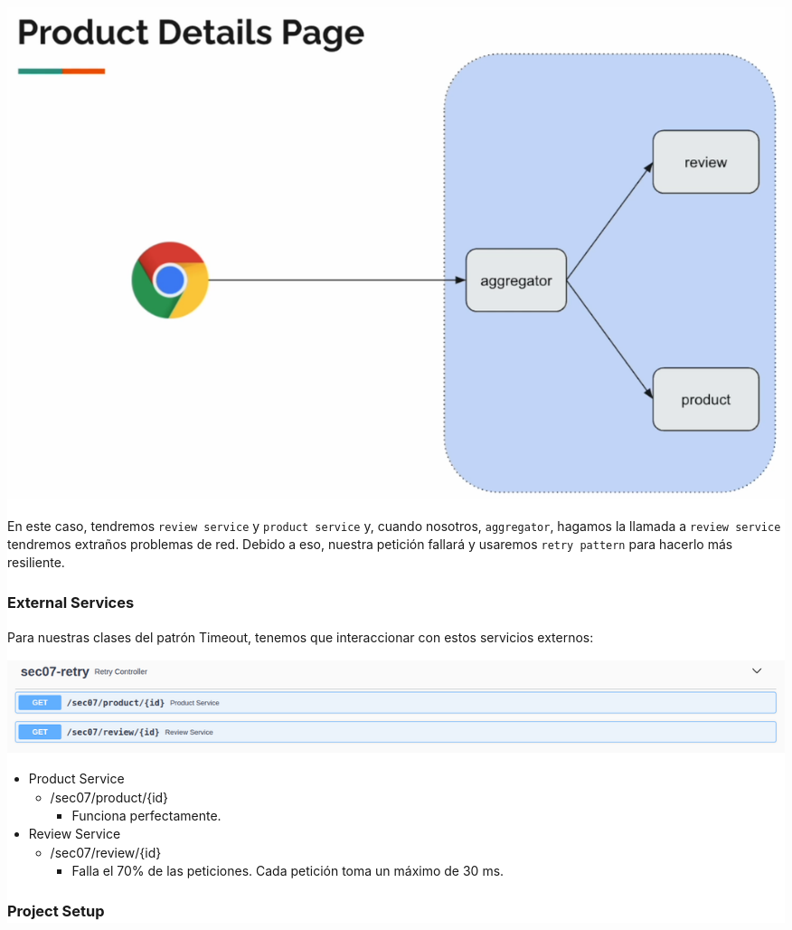 ![alt Gateway Aggregator](./images/37-GatewayAggregatorPattern08.png)

En este caso, tendremos `review service` y `product service` y, cuando nosotros, `aggregator`, hagamos la llamada a `review service` tendremos extraños problemas de red. Debido a eso, nuestra petición fallará y usaremos `retry pattern` para hacerlo más resiliente.

### External Services

Para nuestras clases del patrón Timeout, tenemos que interaccionar con estos servicios externos:

![alt External Services - Retry Pattern](./images/40-RetryPattern02.png)

- Product Service
    - /sec07/product/{id}
        - Funciona perfectamente.
- Review Service
    - /sec07/review/{id}
        - Falla el 70% de las peticiones. Cada petición toma un máximo de 30 ms.

### Project Setup
